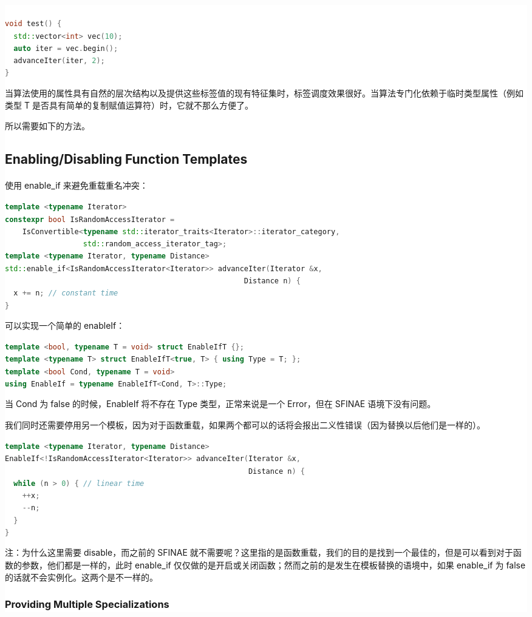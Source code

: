 ```c++

void test() {
  std::vector<int> vec(10);
  auto iter = vec.begin();
  advanceIter(iter, 2);
}
```

当算法使用的属性具有自然的层次结构以及提供这些标签值的现有特征集时，标签调度效果很好。当算法专门化依赖于临时类型属性（例如类型 T 是否具有简单的复制赋值运算符）时，它就不那么方便了。

所以需要如下的方法。

## Enabling/Disabling Function Templates 

使用 enable_if 来避免重载重名冲突：

```c++
template <typename Iterator>
constexpr bool IsRandomAccessIterator =
    IsConvertible<typename std::iterator_traits<Iterator>::iterator_category,
                  std::random_access_iterator_tag>;
template <typename Iterator, typename Distance>
std::enable_if<IsRandomAccessIterator<Iterator>> advanceIter(Iterator &x,
                                                       Distance n) {
  x += n; // constant time
}
```

可以实现一个简单的 enableIf：

```c++
template <bool, typename T = void> struct EnableIfT {};
template <typename T> struct EnableIfT<true, T> { using Type = T; };
template <bool Cond, typename T = void>
using EnableIf = typename EnableIfT<Cond, T>::Type;
```

当 Cond 为 false 的时候，EnableIf 将不存在 Type 类型，正常来说是一个 Error，但在 SFINAE 语境下没有问题。

我们同时还需要停用另一个模板，因为对于函数重载，如果两个都可以的话将会报出二义性错误（因为替换以后他们是一样的）。

```c++
template <typename Iterator, typename Distance>
EnableIf<!IsRandomAccessIterator<Iterator>> advanceIter(Iterator &x,
                                                        Distance n) {
  while (n > 0) { // linear time
    ++x;
    --n;
  }
}
```

注：为什么这里需要 disable，而之前的 SFINAE 就不需要呢？这里指的是函数重载，我们的目的是找到一个最佳的，但是可以看到对于函数的参数，他们都是一样的，此时 enable_if 仅仅做的是开启或关闭函数；然而之前的是发生在模板替换的语境中，如果 enable_if 为 false 的话就不会实例化。这两个是不一样的。

### Providing Multiple Specializations
